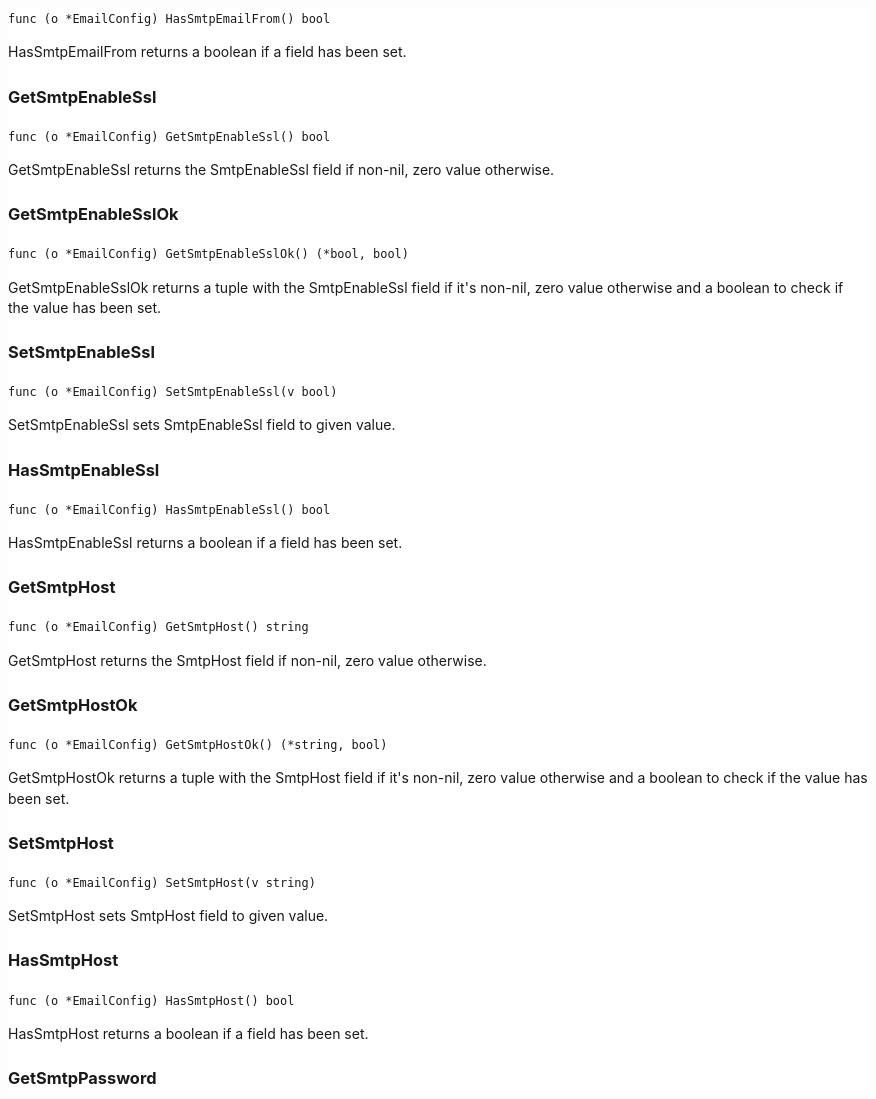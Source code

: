 `func (o *EmailConfig) HasSmtpEmailFrom() bool`

HasSmtpEmailFrom returns a boolean if a field has been set.

### GetSmtpEnableSsl

`func (o *EmailConfig) GetSmtpEnableSsl() bool`

GetSmtpEnableSsl returns the SmtpEnableSsl field if non-nil, zero value otherwise.

### GetSmtpEnableSslOk

`func (o *EmailConfig) GetSmtpEnableSslOk() (*bool, bool)`

GetSmtpEnableSslOk returns a tuple with the SmtpEnableSsl field if it's non-nil, zero value otherwise
and a boolean to check if the value has been set.

### SetSmtpEnableSsl

`func (o *EmailConfig) SetSmtpEnableSsl(v bool)`

SetSmtpEnableSsl sets SmtpEnableSsl field to given value.

### HasSmtpEnableSsl

`func (o *EmailConfig) HasSmtpEnableSsl() bool`

HasSmtpEnableSsl returns a boolean if a field has been set.

### GetSmtpHost

`func (o *EmailConfig) GetSmtpHost() string`

GetSmtpHost returns the SmtpHost field if non-nil, zero value otherwise.

### GetSmtpHostOk

`func (o *EmailConfig) GetSmtpHostOk() (*string, bool)`

GetSmtpHostOk returns a tuple with the SmtpHost field if it's non-nil, zero value otherwise
and a boolean to check if the value has been set.

### SetSmtpHost

`func (o *EmailConfig) SetSmtpHost(v string)`

SetSmtpHost sets SmtpHost field to given value.

### HasSmtpHost

`func (o *EmailConfig) HasSmtpHost() bool`

HasSmtpHost returns a boolean if a field has been set.

### GetSmtpPassword
